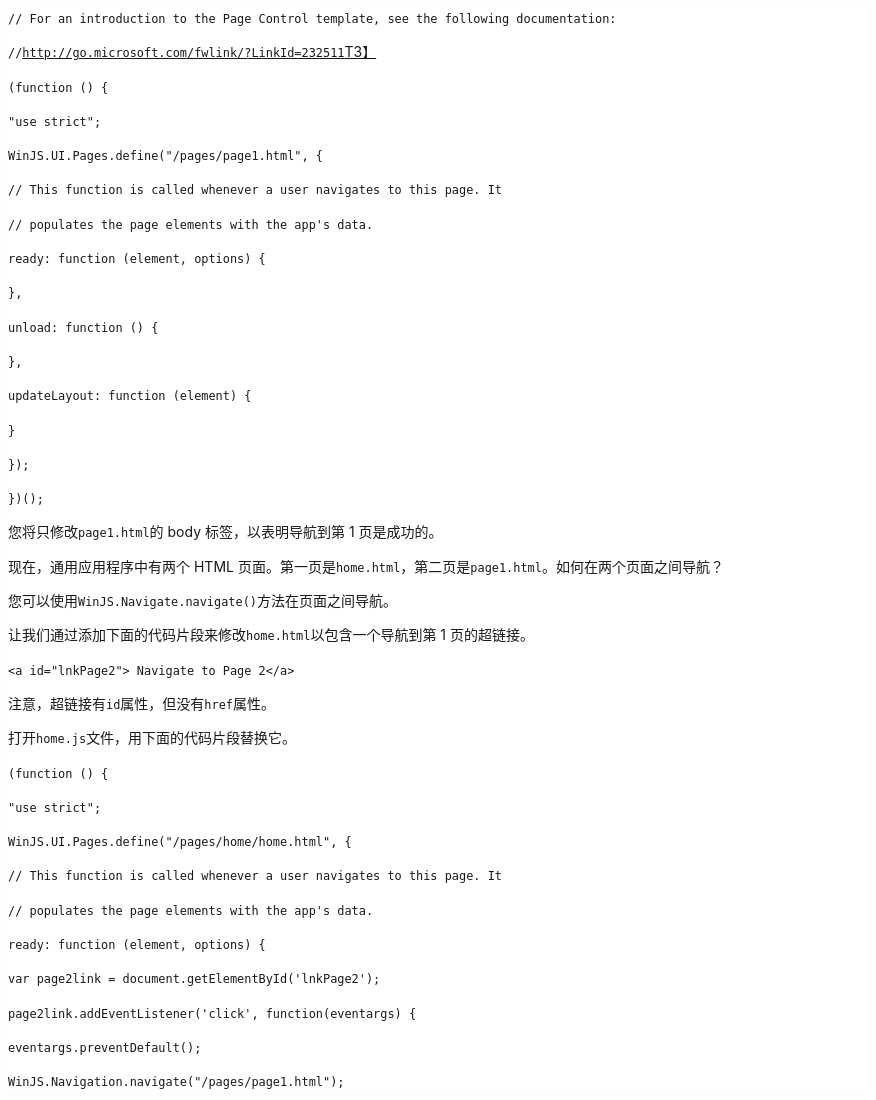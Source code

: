 `// For an introduction to the Page Control template, see the following documentation:`

`//`[`http://go.microsoft.com/fwlink/?LinkId=232511`T3】](http://go.microsoft.com/fwlink/?LinkId=232511)

`(function () {`

`"use strict";`

`WinJS.UI.Pages.define("/pages/page1.html", {`

`// This function is called whenever a user navigates to this page. It`

`// populates the page elements with the app's data.`

`ready: function (element, options) {`

`},`

`unload: function () {`

`},`

`updateLayout: function (element) {`

`}`

`});`

`})();`

您将只修改`page1.html`的 body 标签，以表明导航到第 1 页是成功的。

现在，通用应用程序中有两个 HTML 页面。第一页是`home.html`，第二页是`page1.html`。如何在两个页面之间导航？

您可以使用`WinJS.Navigate.navigate()`方法在页面之间导航。

让我们通过添加下面的代码片段来修改`home.html`以包含一个导航到第 1 页的超链接。

`<a id="lnkPage2"> Navigate to Page 2</a>`

注意，超链接有`id`属性，但没有`href`属性。

打开`home.js`文件，用下面的代码片段替换它。

`(function () {`

`"use strict";`

`WinJS.UI.Pages.define("/pages/home/home.html", {`

`// This function is called whenever a user navigates to this page. It`

`// populates the page elements with the app's data.`

`ready: function (element, options) {`

`var page2link = document.getElementById('lnkPage2');`

`page2link.addEventListener('click', function(eventargs) {`

`eventargs.preventDefault();`

`WinJS.Navigation.navigate("/pages/page1.html");`
